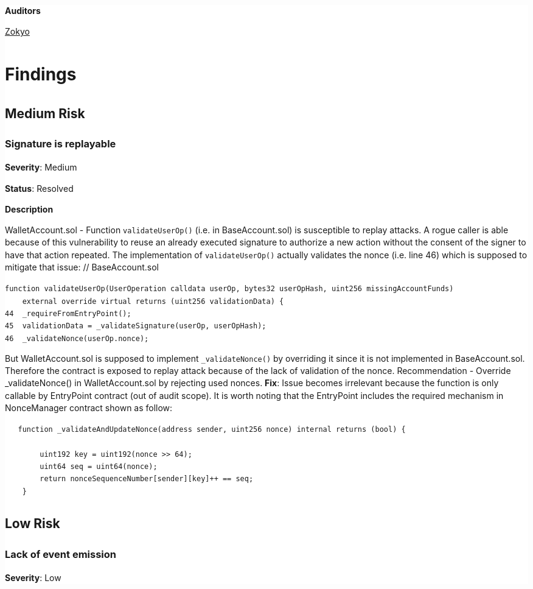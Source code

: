 **Auditors**

[Zokyo](https://x.com/zokyo_io)

# Findings

## Medium Risk

### Signature is replayable

**Severity**: Medium

**Status**: Resolved

**Description**

WalletAccount.sol - Function `validateUserOp()` (i.e. in BaseAccount.sol) is susceptible to replay attacks. A rogue caller is able because of this vulnerability to reuse an already executed signature to authorize a new action without the consent of the signer to have that action repeated.
The implementation of `validateUserOp()` actually validates the nonce (i.e. line 46) which is supposed to mitigate that issue:
// BaseAccount.sol
```solidity
function validateUserOp(UserOperation calldata userOp, bytes32 userOpHash, uint256 missingAccountFunds)
    external override virtual returns (uint256 validationData) {
44  _requireFromEntryPoint();
45  validationData = _validateSignature(userOp, userOpHash);
46  _validateNonce(userOp.nonce);
```
But WalletAccount.sol is supposed to implement `_validateNonce()` by overriding it since it is not implemented in BaseAccount.sol. Therefore the contract is exposed to replay attack because of the lack of validation of the nonce.
Recommendation - Override _validateNonce() in WalletAccount.sol by rejecting used nonces. 
**Fix**: Issue becomes irrelevant because the function is only callable by EntryPoint contract (out of audit scope). It is worth noting that the EntryPoint includes the required mechanism in NonceManager contract shown as follow:
```solidity
   function _validateAndUpdateNonce(address sender, uint256 nonce) internal returns (bool) {

        uint192 key = uint192(nonce >> 64);
        uint64 seq = uint64(nonce);
        return nonceSequenceNumber[sender][key]++ == seq;
    }
```

## Low Risk

### Lack of event emission

**Severity**: Low

